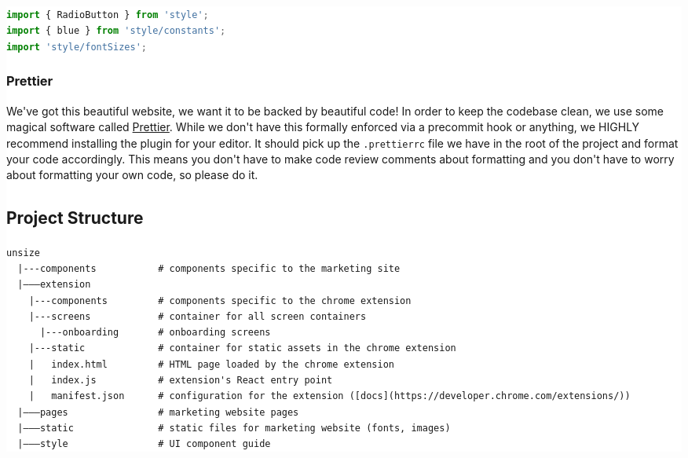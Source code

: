 ```js
import { RadioButton } from 'style';
import { blue } from 'style/constants';
import 'style/fontSizes';
```

### Prettier
We've got this beautiful website, we want it to be backed by beautiful code! In order to keep the codebase clean, we use some magical software called [Prettier](https://prettier.io). While we don't have this formally enforced via a precommit hook or anything, we HIGHLY recommend installing the plugin for your editor. It should pick up the `.prettierrc` file we have in the root of the project and format your code accordingly. This means you don't have to make code review comments about formatting and you don't have to worry about formatting your own code, so please do it.

## Project Structure
```
unsize
  |---components           # components specific to the marketing site
  |–––extension
    |---components         # components specific to the chrome extension
    |---screens            # container for all screen containers
      |---onboarding       # onboarding screens
    |---static             # container for static assets in the chrome extension
    |   index.html         # HTML page loaded by the chrome extension
    |   index.js           # extension's React entry point
    |   manifest.json      # configuration for the extension ([docs](https://developer.chrome.com/extensions/))
  |–––pages                # marketing website pages
  |–––static               # static files for marketing website (fonts, images)
  |–––style                # UI component guide
```
